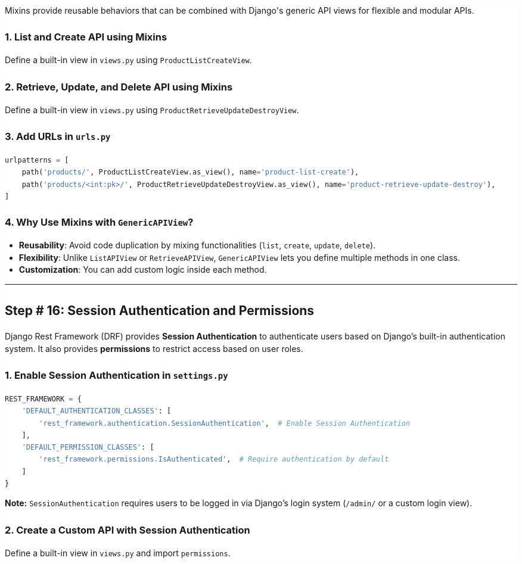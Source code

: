 Mixins provide reusable behaviors that can be combined with Django's generic API views for flexible and modular APIs.  

### **1. List and Create API using Mixins**  
Define a built-in view in `views.py` using `ProductListCreateView`.  

### **2. Retrieve, Update, and Delete API using Mixins**  
Define a built-in view in `views.py` using `ProductRetrieveUpdateDestroyView`.  

### **3. Add URLs in `urls.py`**  

```python
urlpatterns = [
    path('products/', ProductListCreateView.as_view(), name='product-list-create'),
    path('products/<int:pk>/', ProductRetrieveUpdateDestroyView.as_view(), name='product-retrieve-update-destroy'),
]
```

### **4. Why Use Mixins with `GenericAPIView`?**  

- **Reusability**: Avoid code duplication by mixing functionalities (`list`, `create`, `update`, `delete`).  
- **Flexibility**: Unlike `ListAPIView` or `RetrieveAPIView`, `GenericAPIView` lets you define multiple methods in one class.  
- **Customization**: You can add custom logic inside each method.  

---

## Step # 16: Session Authentication and Permissions  

Django Rest Framework (DRF) provides **Session Authentication** to authenticate users based on Django’s built-in authentication system. It also provides **permissions** to restrict access based on user roles.  

### **1. Enable Session Authentication in `settings.py`**  

```python
REST_FRAMEWORK = {
    'DEFAULT_AUTHENTICATION_CLASSES': [
        'rest_framework.authentication.SessionAuthentication',  # Enable Session Authentication
    ],
    'DEFAULT_PERMISSION_CLASSES': [
        'rest_framework.permissions.IsAuthenticated',  # Require authentication by default
    ]
}
```

**Note:** `SessionAuthentication` requires users to be logged in via Django’s login system (`/admin/` or a custom login view).  

### **2. Create a Custom API with Session Authentication**  
Define a built-in view in `views.py` and import `permissions`.  

